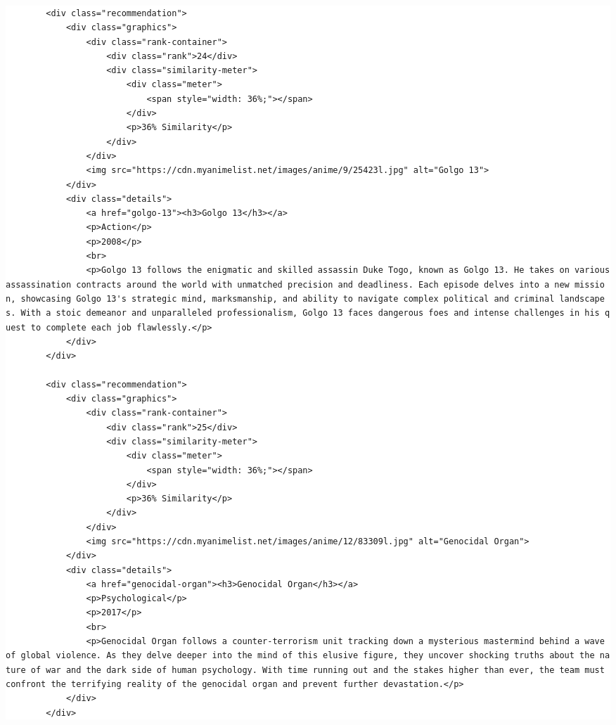             <div class="recommendation">
                <div class="graphics">
                    <div class="rank-container">
                        <div class="rank">24</div>
                        <div class="similarity-meter">
                            <div class="meter">
                                <span style="width: 36%;"></span>
                            </div>
                            <p>36% Similarity</p>
                        </div>
                    </div>
                    <img src="https://cdn.myanimelist.net/images/anime/9/25423l.jpg" alt="Golgo 13">
                </div>
                <div class="details">
                    <a href="golgo-13"><h3>Golgo 13</h3></a>
                    <p>Action</p>
                    <p>2008</p>
                    <br>
                    <p>Golgo 13 follows the enigmatic and skilled assassin Duke Togo, known as Golgo 13. He takes on various assassination contracts around the world with unmatched precision and deadliness. Each episode delves into a new mission, showcasing Golgo 13's strategic mind, marksmanship, and ability to navigate complex political and criminal landscapes. With a stoic demeanor and unparalleled professionalism, Golgo 13 faces dangerous foes and intense challenges in his quest to complete each job flawlessly.</p>
                </div>
            </div>

            <div class="recommendation">
                <div class="graphics">
                    <div class="rank-container">
                        <div class="rank">25</div>
                        <div class="similarity-meter">
                            <div class="meter">
                                <span style="width: 36%;"></span>
                            </div>
                            <p>36% Similarity</p>
                        </div>
                    </div>
                    <img src="https://cdn.myanimelist.net/images/anime/12/83309l.jpg" alt="Genocidal Organ">
                </div>
                <div class="details">
                    <a href="genocidal-organ"><h3>Genocidal Organ</h3></a>
                    <p>Psychological</p>
                    <p>2017</p>
                    <br>
                    <p>Genocidal Organ follows a counter-terrorism unit tracking down a mysterious mastermind behind a wave of global violence. As they delve deeper into the mind of this elusive figure, they uncover shocking truths about the nature of war and the dark side of human psychology. With time running out and the stakes higher than ever, the team must confront the terrifying reality of the genocidal organ and prevent further devastation.</p>
                </div>
            </div>
